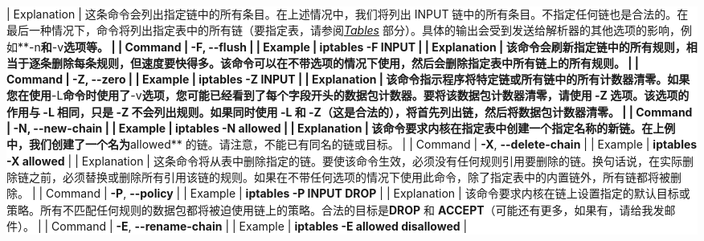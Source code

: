 | Explanation | 这条命令会列出指定链中的所有条目。在上述情况中，我们将列出 INPUT 链中的所有条目。不指定任何链也是合法的。在最后一种情况下，命令将列出指定表中的所有链（要指定表，请参阅[*Tables*](https://www.frozentux.net/iptables-tutorial/chunkyhtml/x1938.html) 部分）。具体的输出会受到发送给解析器的其他选项的影响，例如**-n**和**-v**选项等。                        |
| Command     | **-F**, **--flush**                                                                                                                                                                                                                                                                                                                                   |
| Example     | **iptables -F INPUT**                                                                                                                                                                                                                                                                                                                                       |
| Explanation | 该命令会刷新指定链中的所有规则，相当于逐条删除每条规则，但速度要快得多。该命令可以在不带选项的情况下使用，然后会删除指定表中所有链上的所有规则。                                                                                                                                                                                                                  |
| Command     | **-Z**, **--zero**                                                                                                                                                                                                                                                                                                                                    |
| Example     | **iptables -Z INPUT**                                                                                                                                                                                                                                                                                                                                       |
| Explanation | 该命令指示程序将特定链或所有链中的所有计数器清零。如果您在使用**-L**命令时使用了**-v**选项，您可能已经看到了每个字段开头的数据包计数器。要将该数据包计数器清零，请使用 **-Z** 选项。该选项的作用与 **-L** 相同，只是 **-Z** 不会列出规则。如果同时使用 **-L** 和 **-Z**（这是合法的），将首先列出链，然后将数据包计数器清零。 |
| Command     | **-N**, **--new-chain**                                                                                                                                                                                                                                                                                                                               |
| Example     | **iptables -N allowed**                                                                                                                                                                                                                                                                                                                                     |
| Explanation | 该命令要求内核在指定表中创建一个指定名称的新链。在上例中，我们创建了一个名为**allowed** 的链。请注意，不能已有同名的链或目标。                                                                                                                                                                                                                              |
| Command     | **-X**, **--delete-chain**                                                                                                                                                                                                                                                                                                                            |
| Example     | **iptables -X allowed**                                                                                                                                                                                                                                                                                                                                     |
| Explanation | 这条命令将从表中删除指定的链。要使该命令生效，必须没有任何规则引用要删除的链。换句话说，在实际删除链之前，必须替换或删除所有引用该链的规则。如果在不带任何选项的情况下使用此命令，除了指定表中的内置链外，所有链都将被删除。                                                                                                                                      |
| Command     | **-P**, **--policy**                                                                                                                                                                                                                                                                                                                                  |
| Example     | **iptables -P INPUT DROP**                                                                                                                                                                                                                                                                                                                                  |
| Explanation | 该命令要求内核在链上设置指定的默认目标或策略。所有不匹配任何规则的数据包都将被迫使用链上的策略。合法的目标是**DROP** 和 **ACCEPT**（可能还有更多，如果有，请给我发邮件）。                                                                                                                                                                            |
| Command     | **-E**, **--rename-chain**                                                                                                                                                                                                                                                                                                                            |
| Example     | **iptables -E allowed disallowed**                                                                                                                                                                                                                                                                                                                          |